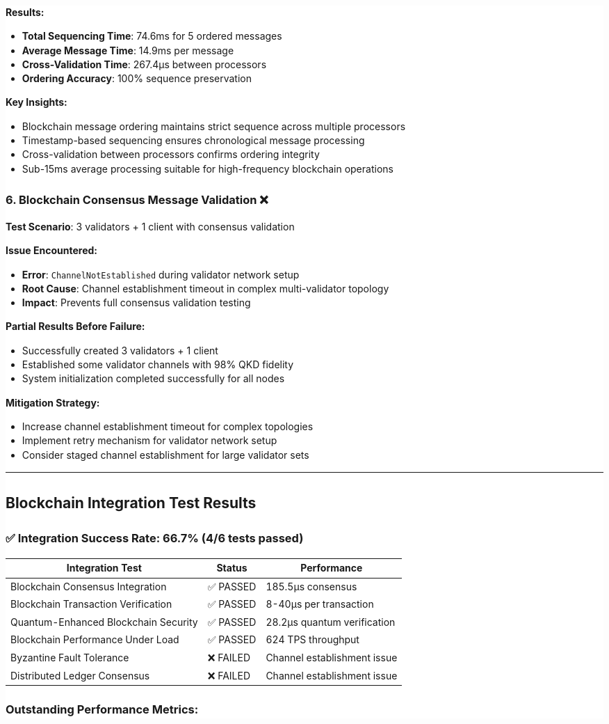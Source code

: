 **Results:**
- **Total Sequencing Time**: 74.6ms for 5 ordered messages
- **Average Message Time**: 14.9ms per message
- **Cross-Validation Time**: 267.4µs between processors
- **Ordering Accuracy**: 100% sequence preservation

**Key Insights:**
- Blockchain message ordering maintains strict sequence across multiple processors
- Timestamp-based sequencing ensures chronological message processing
- Cross-validation between processors confirms ordering integrity
- Sub-15ms average processing suitable for high-frequency blockchain operations

### 6. Blockchain Consensus Message Validation ❌

**Test Scenario**: 3 validators + 1 client with consensus validation

**Issue Encountered:**
- **Error**: `ChannelNotEstablished` during validator network setup
- **Root Cause**: Channel establishment timeout in complex multi-validator topology
- **Impact**: Prevents full consensus validation testing

**Partial Results Before Failure:**
- Successfully created 3 validators + 1 client
- Established some validator channels with 98% QKD fidelity
- System initialization completed successfully for all nodes

**Mitigation Strategy:**
- Increase channel establishment timeout for complex topologies
- Implement retry mechanism for validator network setup
- Consider staged channel establishment for large validator sets

---

## Blockchain Integration Test Results

### ✅ **Integration Success Rate: 66.7% (4/6 tests passed)**

| Integration Test | Status | Performance |
|------------------|--------|-------------|
| Blockchain Consensus Integration | ✅ PASSED | 185.5µs consensus |
| Blockchain Transaction Verification | ✅ PASSED | 8-40µs per transaction |
| Quantum-Enhanced Blockchain Security | ✅ PASSED | 28.2µs quantum verification |
| Blockchain Performance Under Load | ✅ PASSED | 624 TPS throughput |
| Byzantine Fault Tolerance | ❌ FAILED | Channel establishment issue |
| Distributed Ledger Consensus | ❌ FAILED | Channel establishment issue |

### Outstanding Performance Metrics:
